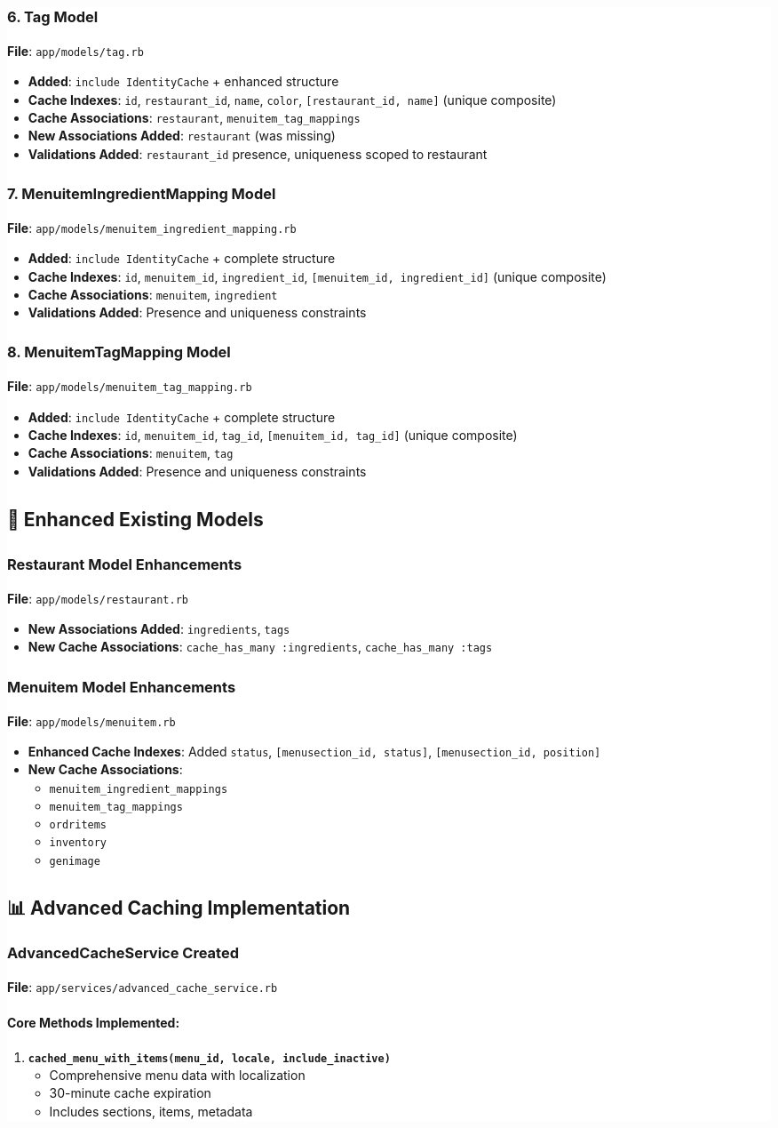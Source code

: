 ### **6. Tag Model**
**File**: `app/models/tag.rb`
- **Added**: `include IdentityCache` + enhanced structure
- **Cache Indexes**: `id`, `restaurant_id`, `name`, `color`, `[restaurant_id, name]` (unique composite)
- **Cache Associations**: `restaurant`, `menuitem_tag_mappings`
- **New Associations Added**: `restaurant` (was missing)
- **Validations Added**: `restaurant_id` presence, uniqueness scoped to restaurant

### **7. MenuitemIngredientMapping Model**
**File**: `app/models/menuitem_ingredient_mapping.rb`
- **Added**: `include IdentityCache` + complete structure
- **Cache Indexes**: `id`, `menuitem_id`, `ingredient_id`, `[menuitem_id, ingredient_id]` (unique composite)
- **Cache Associations**: `menuitem`, `ingredient`
- **Validations Added**: Presence and uniqueness constraints

### **8. MenuitemTagMapping Model**
**File**: `app/models/menuitem_tag_mapping.rb`
- **Added**: `include IdentityCache` + complete structure
- **Cache Indexes**: `id`, `menuitem_id`, `tag_id`, `[menuitem_id, tag_id]` (unique composite)
- **Cache Associations**: `menuitem`, `tag`
- **Validations Added**: Presence and uniqueness constraints

## 🔧 **Enhanced Existing Models**

### **Restaurant Model Enhancements**
**File**: `app/models/restaurant.rb`
- **New Associations Added**: `ingredients`, `tags`
- **New Cache Associations**: `cache_has_many :ingredients`, `cache_has_many :tags`

### **Menuitem Model Enhancements**
**File**: `app/models/menuitem.rb`
- **Enhanced Cache Indexes**: Added `status`, `[menusection_id, status]`, `[menusection_id, position]`
- **New Cache Associations**: 
  - `menuitem_ingredient_mappings`
  - `menuitem_tag_mappings`
  - `ordritems`
  - `inventory`
  - `genimage`

## 📊 **Advanced Caching Implementation**

### **AdvancedCacheService Created**
**File**: `app/services/advanced_cache_service.rb`

#### **Core Methods Implemented:**
1. **`cached_menu_with_items(menu_id, locale, include_inactive)`**
   - Comprehensive menu data with localization
   - 30-minute cache expiration
   - Includes sections, items, metadata

